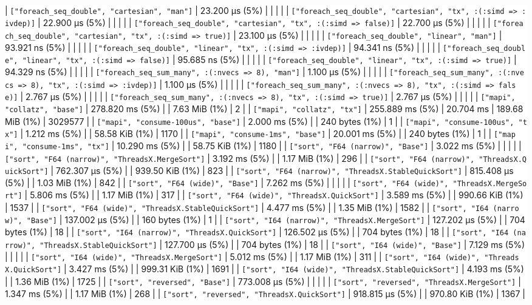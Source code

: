 | `["foreach_seq_double", "cartesian", "man"]`                         |  23.200 μs (5%) |           |                 |             |
| `["foreach_seq_double", "cartesian", "tx", :(:simd => :ivdep)]`      |  22.900 μs (5%) |           |                 |             |
| `["foreach_seq_double", "cartesian", "tx", :(:simd => false)]`       |  22.700 μs (5%) |           |                 |             |
| `["foreach_seq_double", "cartesian", "tx", :(:simd => true)]`        |  23.100 μs (5%) |           |                 |             |
| `["foreach_seq_double", "linear", "man"]`                            |  93.921 ns (5%) |           |                 |             |
| `["foreach_seq_double", "linear", "tx", :(:simd => :ivdep)]`         |  94.341 ns (5%) |           |                 |             |
| `["foreach_seq_double", "linear", "tx", :(:simd => false)]`          |  95.685 ns (5%) |           |                 |             |
| `["foreach_seq_double", "linear", "tx", :(:simd => true)]`           |  94.329 ns (5%) |           |                 |             |
| `["foreach_seq_sum_many", :(:nvecs => 8), "man"]`                    |   1.100 μs (5%) |           |                 |             |
| `["foreach_seq_sum_many", :(:nvecs => 8), "tx", :(:simd => :ivdep)]` |   1.100 μs (5%) |           |                 |             |
| `["foreach_seq_sum_many", :(:nvecs => 8), "tx", :(:simd => false)]`  |   2.767 μs (5%) |           |                 |             |
| `["foreach_seq_sum_many", :(:nvecs => 8), "tx", :(:simd => true)]`   |   2.767 μs (5%) |           |                 |             |
| `["mapi", "collatz", "base"]`                                        | 278.820 ms (5%) |           |   7.63 MiB (1%) |           2 |
| `["mapi", "collatz", "tx"]`                                          | 255.889 ms (5%) | 20.704 ms | 189.68 MiB (1%) |     3029577 |
| `["mapi", "consume-100us", "base"]`                                  |   2.000 ms (5%) |           |  240 bytes (1%) |           1 |
| `["mapi", "consume-100us", "tx"]`                                    |   1.212 ms (5%) |           |  58.58 KiB (1%) |        1170 |
| `["mapi", "consume-1ms", "base"]`                                    |  20.001 ms (5%) |           |  240 bytes (1%) |           1 |
| `["mapi", "consume-1ms", "tx"]`                                      |  10.290 ms (5%) |           |  58.75 KiB (1%) |        1180 |
| `["sort", "F64 (narrow)", "Base"]`                                   |   3.022 ms (5%) |           |                 |             |
| `["sort", "F64 (narrow)", "ThreadsX.MergeSort"]`                     |   3.192 ms (5%) |           |   1.17 MiB (1%) |         296 |
| `["sort", "F64 (narrow)", "ThreadsX.QuickSort"]`                     | 762.307 μs (5%) |           | 939.50 KiB (1%) |         823 |
| `["sort", "F64 (narrow)", "ThreadsX.StableQuickSort"]`               | 815.408 μs (5%) |           |   1.03 MiB (1%) |         842 |
| `["sort", "F64 (wide)", "Base"]`                                     |   7.262 ms (5%) |           |                 |             |
| `["sort", "F64 (wide)", "ThreadsX.MergeSort"]`                       |   5.806 ms (5%) |           |   1.17 MiB (1%) |         317 |
| `["sort", "F64 (wide)", "ThreadsX.QuickSort"]`                       |   3.589 ms (5%) |           | 990.66 KiB (1%) |        1537 |
| `["sort", "F64 (wide)", "ThreadsX.StableQuickSort"]`                 |   4.477 ms (5%) |           |   1.35 MiB (1%) |        1582 |
| `["sort", "I64 (narrow)", "Base"]`                                   | 137.002 μs (5%) |           |  160 bytes (1%) |           1 |
| `["sort", "I64 (narrow)", "ThreadsX.MergeSort"]`                     | 127.202 μs (5%) |           |  704 bytes (1%) |          18 |
| `["sort", "I64 (narrow)", "ThreadsX.QuickSort"]`                     | 126.502 μs (5%) |           |  704 bytes (1%) |          18 |
| `["sort", "I64 (narrow)", "ThreadsX.StableQuickSort"]`               | 127.700 μs (5%) |           |  704 bytes (1%) |          18 |
| `["sort", "I64 (wide)", "Base"]`                                     |   7.129 ms (5%) |           |                 |             |
| `["sort", "I64 (wide)", "ThreadsX.MergeSort"]`                       |   5.012 ms (5%) |           |   1.17 MiB (1%) |         311 |
| `["sort", "I64 (wide)", "ThreadsX.QuickSort"]`                       |   3.427 ms (5%) |           | 999.31 KiB (1%) |        1691 |
| `["sort", "I64 (wide)", "ThreadsX.StableQuickSort"]`                 |   4.193 ms (5%) |           |   1.36 MiB (1%) |        1725 |
| `["sort", "reversed", "Base"]`                                       | 773.008 μs (5%) |           |                 |             |
| `["sort", "reversed", "ThreadsX.MergeSort"]`                         |   1.347 ms (5%) |           |   1.17 MiB (1%) |         268 |
| `["sort", "reversed", "ThreadsX.QuickSort"]`                         | 918.815 μs (5%) |           | 970.80 KiB (1%) |        1367 |